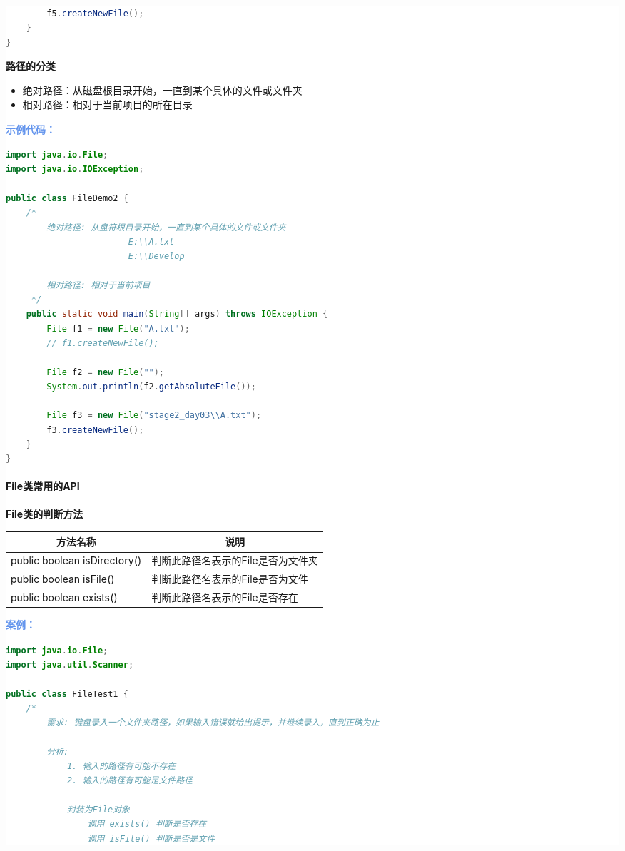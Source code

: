 ```java
        f5.createNewFile();
    }
}
```

**路径的分类**

- 绝对路径：从磁盘根目录开始，一直到某个具体的文件或文件夹
- 相对路径：相对于当前项目的所在目录

**<font color='cornflowerblue'>示例代码：</font>**

```java
import java.io.File;
import java.io.IOException;

public class FileDemo2 {
    /*
        绝对路径: 从盘符根目录开始，一直到某个具体的文件或文件夹
                        E:\\A.txt
                        E:\\Develop

        相对路径: 相对于当前项目
     */
    public static void main(String[] args) throws IOException {
        File f1 = new File("A.txt");
        // f1.createNewFile();

        File f2 = new File("");
        System.out.println(f2.getAbsoluteFile());

        File f3 = new File("stage2_day03\\A.txt");
        f3.createNewFile();
    }
}
```

#### File类常用的API

**File类的判断方法**

| 方法名称                     | 说明                               |
| ---------------------------- | ---------------------------------- |
| public boolean isDirectory() | 判断此路径名表示的File是否为文件夹 |
| public boolean isFile()      | 判断此路径名表示的File是否为文件   |
| public boolean exists()      | 判断此路径名表示的File是否存在     |

**<font color='cornflowerblue'>案例：</font>**

```java
import java.io.File;
import java.util.Scanner;

public class FileTest1 {
    /*
        需求: 键盘录入一个文件夹路径，如果输入错误就给出提示，并继续录入，直到正确为止

        分析:
            1. 输入的路径有可能不存在
            2. 输入的路径有可能是文件路径

            封装为File对象
                调用 exists() 判断是否存在
                调用 isFile() 判断是否是文件

```